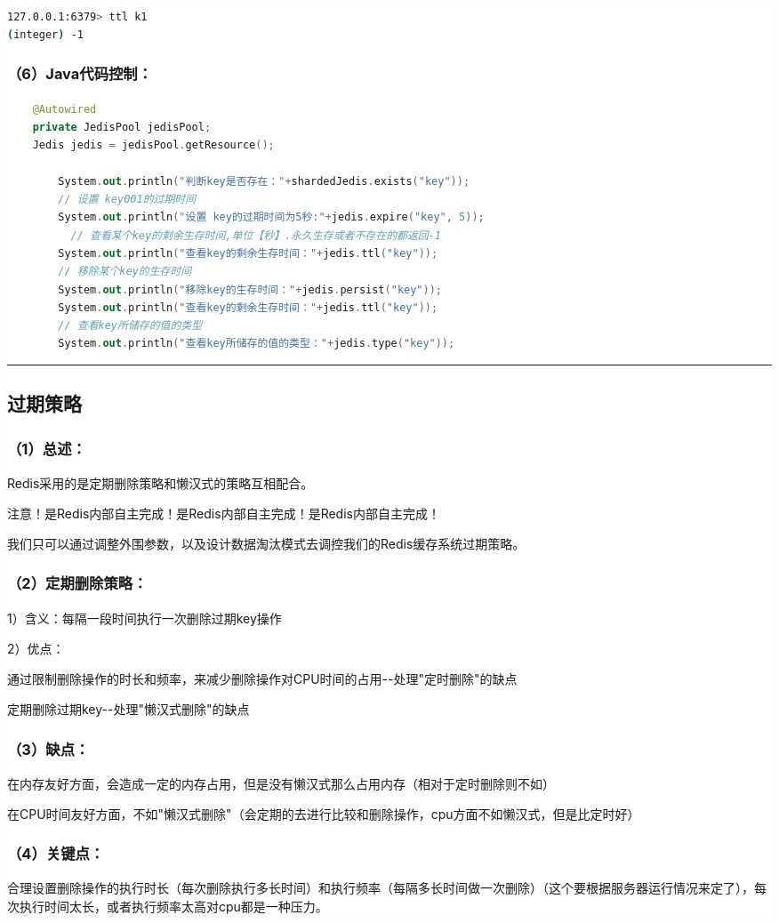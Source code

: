 ```bash
127.0.0.1:6379> ttl k1
(integer) -1
```

### （6）Java代码控制：

```kotlin
    @Autowired
    private JedisPool jedisPool;
    Jedis jedis = jedisPool.getResource();

        System.out.println("判断key是否存在："+shardedJedis.exists("key"));
        // 设置 key001的过期时间
        System.out.println("设置 key的过期时间为5秒:"+jedis.expire("key", 5));
          // 查看某个key的剩余生存时间,单位【秒】.永久生存或者不存在的都返回-1
        System.out.println("查看key的剩余生存时间："+jedis.ttl("key"));
        // 移除某个key的生存时间
        System.out.println("移除key的生存时间："+jedis.persist("key"));
        System.out.println("查看key的剩余生存时间："+jedis.ttl("key"));
        // 查看key所储存的值的类型
        System.out.println("查看key所储存的值的类型："+jedis.type("key"));
```

------

## 过期策略

### （1）总述：

Redis采用的是定期删除策略和懒汉式的策略互相配合。

注意！是Redis内部自主完成！是Redis内部自主完成！是Redis内部自主完成！

我们只可以通过调整外围参数，以及设计数据淘汰模式去调控我们的Redis缓存系统过期策略。

### （2）定期删除策略：

1）含义：每隔一段时间执行一次删除过期key操作

2）优点：

通过限制删除操作的时长和频率，来减少删除操作对CPU时间的占用--处理"定时删除"的缺点

定期删除过期key--处理"懒汉式删除"的缺点

### （3）缺点：

在内存友好方面，会造成一定的内存占用，但是没有懒汉式那么占用内存（相对于定时删除则不如）

在CPU时间友好方面，不如"懒汉式删除"（会定期的去进行比较和删除操作，cpu方面不如懒汉式，但是比定时好）

### （4）关键点：

合理设置删除操作的执行时长（每次删除执行多长时间）和执行频率（每隔多长时间做一次删除）（这个要根据服务器运行情况来定了），每次执行时间太长，或者执行频率太高对cpu都是一种压力。

